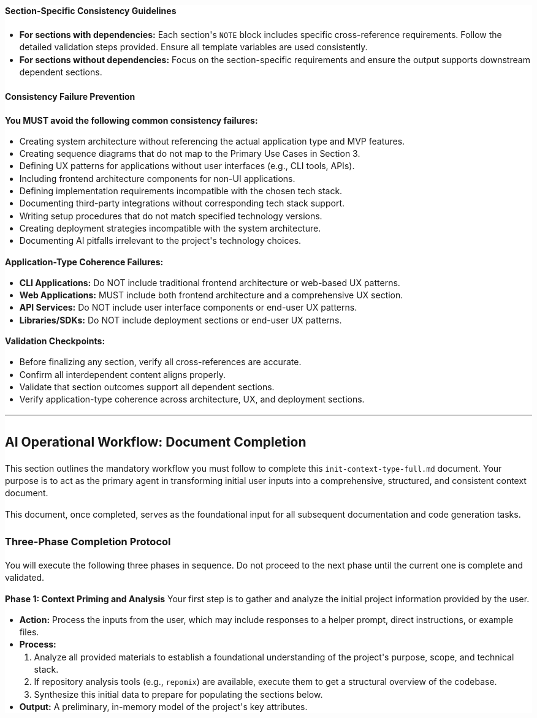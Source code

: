 #### Section-Specific Consistency Guidelines

- **For sections with dependencies:** Each section's `NOTE` block includes specific cross-reference requirements. Follow the detailed validation steps provided. Ensure all template variables are used consistently.
- **For sections without dependencies:** Focus on the section-specific requirements and ensure the output supports downstream dependent sections.

#### Consistency Failure Prevention

**You MUST avoid the following common consistency failures:**

- Creating system architecture without referencing the actual application type and MVP features.
- Creating sequence diagrams that do not map to the Primary Use Cases in Section 3.
- Defining UX patterns for applications without user interfaces (e.g., CLI tools, APIs).
- Including frontend architecture components for non-UI applications.
- Defining implementation requirements incompatible with the chosen tech stack.
- Documenting third-party integrations without corresponding tech stack support.
- Writing setup procedures that do not match specified technology versions.
- Creating deployment strategies incompatible with the system architecture.
- Documenting AI pitfalls irrelevant to the project's technology choices.

**Application-Type Coherence Failures:**
- **CLI Applications:** Do NOT include traditional frontend architecture or web-based UX patterns.
- **Web Applications:** MUST include both frontend architecture and a comprehensive UX section.
- **API Services:** Do NOT include user interface components or end-user UX patterns.
- **Libraries/SDKs:** Do NOT include deployment sections or end-user UX patterns.

**Validation Checkpoints:**
- Before finalizing any section, verify all cross-references are accurate.
- Confirm all interdependent content aligns properly.
- Validate that section outcomes support all dependent sections.
- Verify application-type coherence across architecture, UX, and deployment sections.

---

## AI Operational Workflow: Document Completion

This section outlines the mandatory workflow you must follow to complete this `init-context-type-full.md` document. Your purpose is to act as the primary agent in transforming initial user inputs into a comprehensive, structured, and consistent context document.

This document, once completed, serves as the foundational input for all subsequent documentation and code generation tasks.

### Three-Phase Completion Protocol

You will execute the following three phases in sequence. Do not proceed to the next phase until the current one is complete and validated.

**Phase 1: Context Priming and Analysis**
Your first step is to gather and analyze the initial project information provided by the user.

* **Action:** Process the inputs from the user, which may include responses to a helper prompt, direct instructions, or example files.
* **Process:**
    1.  Analyze all provided materials to establish a foundational understanding of the project's purpose, scope, and technical stack.
    2.  If repository analysis tools (e.g., `repomix`) are available, execute them to get a structural overview of the codebase.
    3.  Synthesize this initial data to prepare for populating the sections below.
* **Output:** A preliminary, in-memory model of the project's key attributes.
